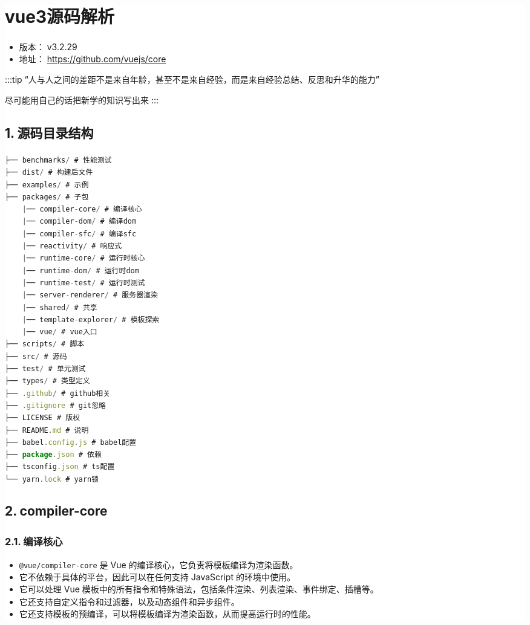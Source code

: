 # vue3源码解析

- 版本： v3.2.29
- 地址： <https://github.com/vuejs/core>

:::tip
“人与人之间的差距不是来自年龄，甚至不是来自经验，而是来自经验总结、反思和升华的能力”

尽可能用自己的话把新学的知识写出来
:::

## 1. 源码目录结构

```js
├── benchmarks/ # 性能测试
├── dist/ # 构建后文件
├── examples/ # 示例
├── packages/ # 子包
    |── compiler-core/ # 编译核心
    |── compiler-dom/ # 编译dom
    |── compiler-sfc/ # 编译sfc
    |── reactivity/ # 响应式
    |── runtime-core/ # 运行时核心
    |── runtime-dom/ # 运行时dom
    |── runtime-test/ # 运行时测试
    |── server-renderer/ # 服务器渲染
    |── shared/ # 共享
    |── template-explorer/ # 模板探索
    |── vue/ # vue入口
├── scripts/ # 脚本
├── src/ # 源码
├── test/ # 单元测试
├── types/ # 类型定义
├── .github/ # github相关
├── .gitignore # git忽略
├── LICENSE # 版权
├── README.md # 说明
├── babel.config.js # babel配置
├── package.json # 依赖
├── tsconfig.json # ts配置
└── yarn.lock # yarn锁
```

## 2. compiler-core

### 2.1. 编译核心

- `@vue/compiler-core` 是 Vue 的编译核心，它负责将模板编译为渲染函数。
- 它不依赖于具体的平台，因此可以在任何支持 JavaScript 的环境中使用。
- 它可以处理 Vue 模板中的所有指令和特殊语法，包括条件渲染、列表渲染、事件绑定、插槽等。
- 它还支持自定义指令和过滤器，以及动态组件和异步组件。
- 它还支持模板的预编译，可以将模板编译为渲染函数，从而提高运行时的性能。
